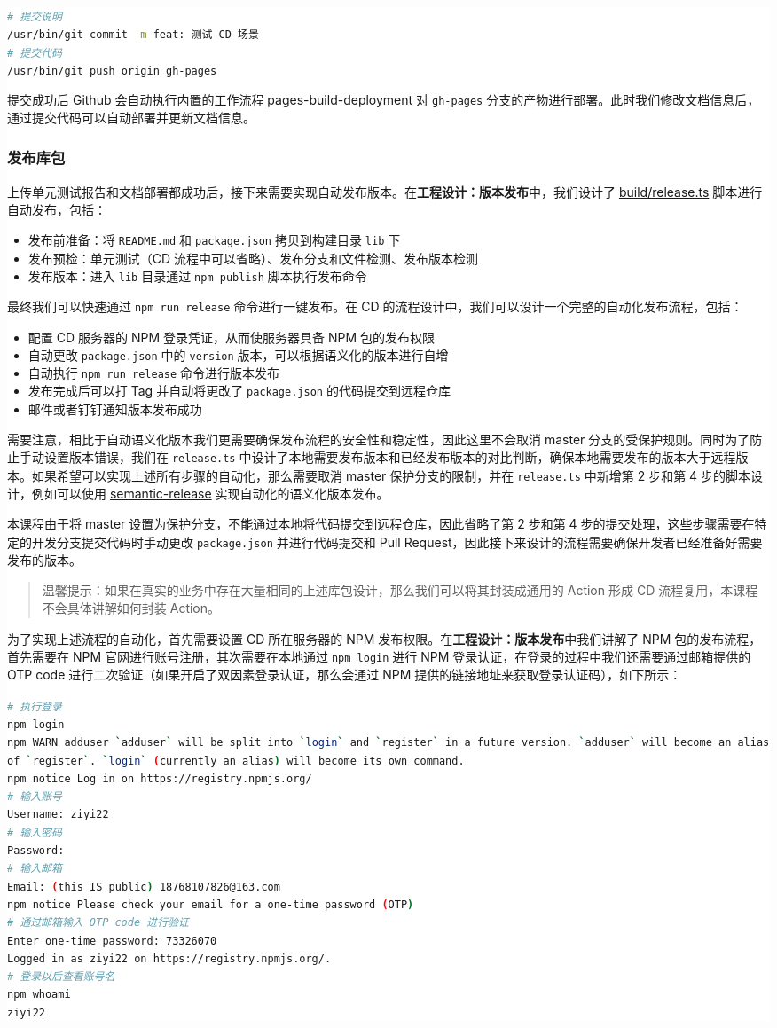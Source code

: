 ``` bash
# 提交说明
/usr/bin/git commit -m feat: 测试 CD 场景
# 提交代码
/usr/bin/git push origin gh-pages
```

提交成功后 Github 会自动执行内置的工作流程 [pages-build-deployment](https://github.com/ziyi2/micro-framework/actions/workflows/pages/pages-build-deployment) 对 `gh-pages` 分支的产物进行部署。此时我们修改文档信息后，通过提交代码可以自动部署并更新文档信息。


### 发布库包

上传单元测试报告和文档部署都成功后，接下来需要实现自动发布版本。在**工程设计：版本发布**中，我们设计了 [build/release.ts](https://github.com/ziyi2/micro-framework/blob/demo/github-actions-cd/build/release.ts) 脚本进行自动发布，包括：

- 发布前准备：将 `README.md` 和 `package.json` 拷贝到构建目录 `lib` 下
- 发布预检：单元测试（CD 流程中可以省略）、发布分支和文件检测、发布版本检测
- 发布版本：进入 `lib` 目录通过 `npm publish` 脚本执行发布命令

最终我们可以快速通过 `npm run release` 命令进行一键发布。在 CD 的流程设计中，我们可以设计一个完整的自动化发布流程，包括：

- 配置 CD 服务器的 NPM 登录凭证，从而使服务器具备 NPM 包的发布权限
- 自动更改 `package.json` 中的 `version` 版本，可以根据语义化的版本进行自增
- 自动执行 `npm run release` 命令进行版本发布
- 发布完成后可以打 Tag 并自动将更改了 `package.json` 的代码提交到远程仓库
- 邮件或者钉钉通知版本发布成功

需要注意，相比于自动语义化版本我们更需要确保发布流程的安全性和稳定性，因此这里不会取消 master 分支的受保护规则。同时为了防止手动设置版本错误，我们在 `release.ts` 中设计了本地需要发布版本和已经发布版本的对比判断，确保本地需要发布的版本大于远程版本。如果希望可以实现上述所有步骤的自动化，那么需要取消 master 保护分支的限制，并在 `release.ts` 中新增第 2 步和第 4 步的脚本设计，例如可以使用 [semantic-release](https://github.com/semantic-release/semantic-release) 实现自动化的语义化版本发布。

本课程由于将 master 设置为保护分支，不能通过本地将代码提交到远程仓库，因此省略了第 2 步和第 4 步的提交处理，这些步骤需要在特定的开发分支提交代码时手动更改 `package.json` 并进行代码提交和 Pull Request，因此接下来设计的流程需要确保开发者已经准备好需要发布的版本。



> 温馨提示：如果在真实的业务中存在大量相同的上述库包设计，那么我们可以将其封装成通用的 Action 形成 CD 流程复用，本课程不会具体讲解如何封装 Action。


为了实现上述流程的自动化，首先需要设置 CD 所在服务器的 NPM 发布权限。在**工程设计：版本发布**中我们讲解了 NPM 包的发布流程，首先需要在 NPM 官网进行账号注册，其次需要在本地通过 `npm login` 进行 NPM 登录认证，在登录的过程中我们还需要通过邮箱提供的 OTP code 进行二次验证（如果开启了双因素登录认证，那么会通过 NPM 提供的链接地址来获取登录认证码），如下所示：

``` bash
# 执行登录
npm login
npm WARN adduser `adduser` will be split into `login` and `register` in a future version. `adduser` will become an alias of `register`. `login` (currently an alias) will become its own command.
npm notice Log in on https://registry.npmjs.org/
# 输入账号
Username: ziyi22
# 输入密码
Password: 
# 输入邮箱
Email: (this IS public) 18768107826@163.com
npm notice Please check your email for a one-time password (OTP)
# 通过邮箱输入 OTP code 进行验证
Enter one-time password: 73326070
Logged in as ziyi22 on https://registry.npmjs.org/.
# 登录以后查看账号名
npm whoami
ziyi22
```
